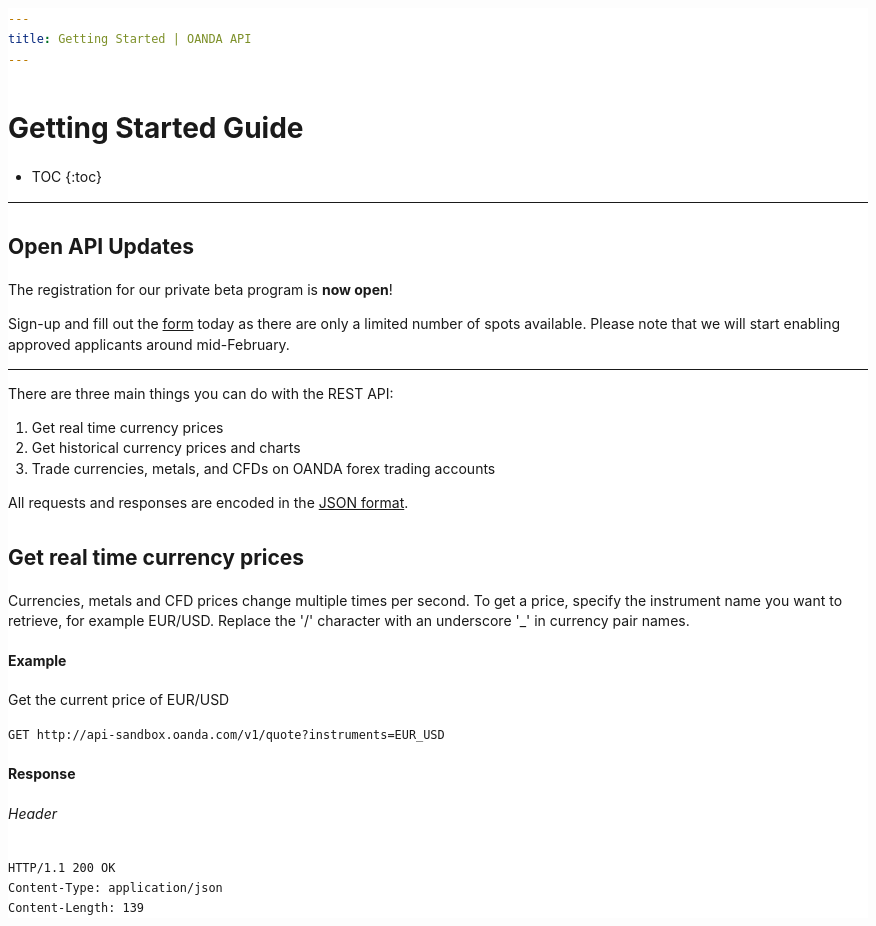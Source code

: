 ```yaml
---
title: Getting Started | OANDA API
---
```


# Getting Started Guide


* TOC
{:toc}




------

## Open API Updates 

The registration for our private beta program is **now open**! 

Sign-up and fill out the [form](http://developer.oanda.com/beta-signup/) today as there are only a limited number of spots available. Please note that we will start enabling approved applicants around mid-February.


------

There are three main things you can do with the REST API:

1. Get real time currency prices
1. Get historical currency prices and charts
1. Trade currencies, metals, and CFDs on OANDA forex trading accounts

All requests and responses are encoded in the [JSON format](http://www.json.org/).

## Get real time currency prices

Currencies, metals and CFD prices change multiple times per second. To get a price, specify the instrument name you want to retrieve, for
example EUR/USD.  Replace the '/' character with an underscore '_' in currency pair names.

#### Example
Get the current price of EUR/USD

    GET http://api-sandbox.oanda.com/v1/quote?instruments=EUR_USD 

#### Response

###### Header

~~~header
HTTP/1.1 200 OK
Content-Type: application/json
Content-Length: 139
~~~
